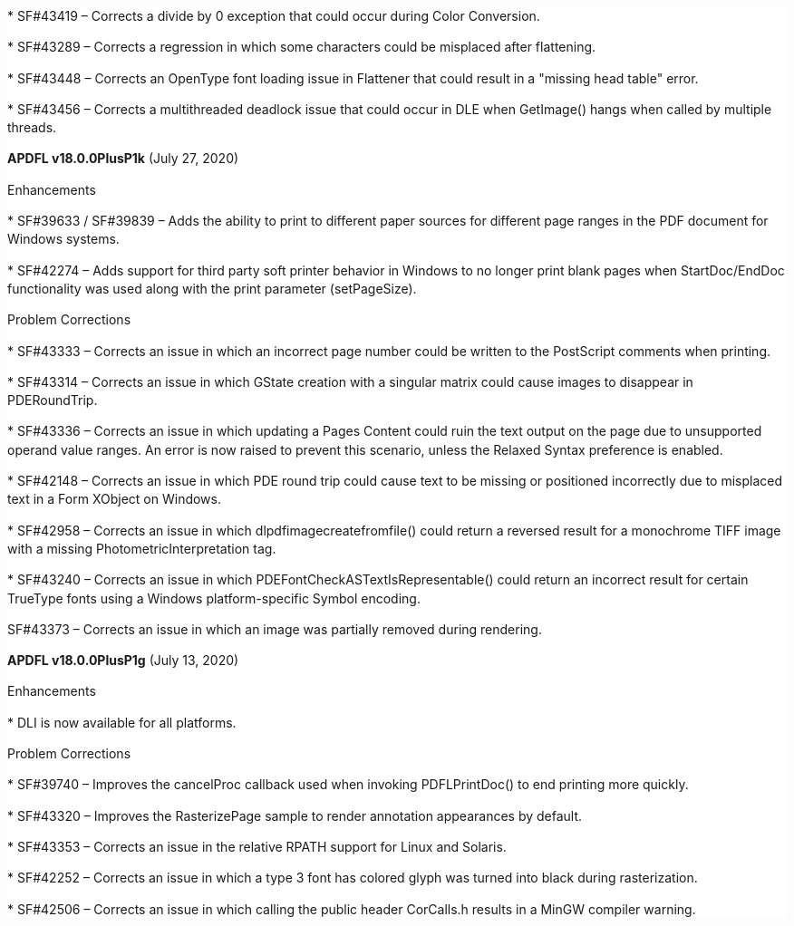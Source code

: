 \*   SF#43419 – Corrects a divide by 0 exception that could occur during Color Conversion.

\*   SF#43289 – Corrects a regression in which some characters could be misplaced after flattening.

\*   SF#43448 – Corrects an OpenType font loading issue in Flattener that could result in a "missing head table" error.

\*   SF#43456 – Corrects a multithreaded deadlock issue that could occur in DLE when GetImage() hangs when called by multiple threads.

**APDFL v18.0.0PlusP1k** (July 27, 2020)

Enhancements

\*   SF#39633 / SF#39839 – Adds the ability to print to different paper sources for different page ranges in the PDF document for Windows systems.

\*   SF#42274 – Adds support for third party soft printer behavior in Windows to no longer print blank pages when StartDoc/EndDoc functionality was used along with the print parameter (setPageSize).

Problem Corrections

\*   SF#43333 – Corrects an issue in which an incorrect page number could be written to the PostScript comments when printing.

\*   SF#43314 – Corrects an issue in which GState creation with a singular matrix could cause images to disappear in PDERoundTrip.

\*   SF#43336 – Corrects an issue in which updating a Pages Content could ruin the text output on the page due to unsupported operand value ranges. An error is now raised to prevent this scenario, unless the Relaxed Syntax preference is enabled.

\*   SF#42148 – Corrects an issue in which PDE round trip could cause text to be missing or positioned incorrectly due to misplaced text in a Form XObject on Windows.

\*   SF#42958 – Corrects an issue in which dlpdfimagecreatefromfile() could return a reversed result for a monochrome TIFF image with a missing PhotometricInterpretation tag.

\*   SF#43240 – Corrects an issue in which PDEFontCheckASTextIsRepresentable() could return an incorrect result for certain TrueType fonts using a Windows platform-specific Symbol encoding.

SF#43373 – Corrects an issue in which an image was partially removed during rendering.

**APDFL v18.0.0PlusP1g** (July 13, 2020)

Enhancements

\*   DLI is now available for all platforms.

Problem Corrections

\*   SF#39740 – Improves the cancelProc callback used when invoking PDFLPrintDoc() to end printing more quickly.

\*   SF#43320 – Improves the RasterizePage sample to render annotation appearances by default.

\*   SF#43353 – Corrects an issue in the relative RPATH support for Linux and Solaris.

\*   SF#42252 – Corrects an issue in which a type 3 font has colored glyph was turned into black during rasterization.

\*   SF#42506 – Corrects an issue in which calling the public header CorCalls.h results in a MinGW compiler warning.
